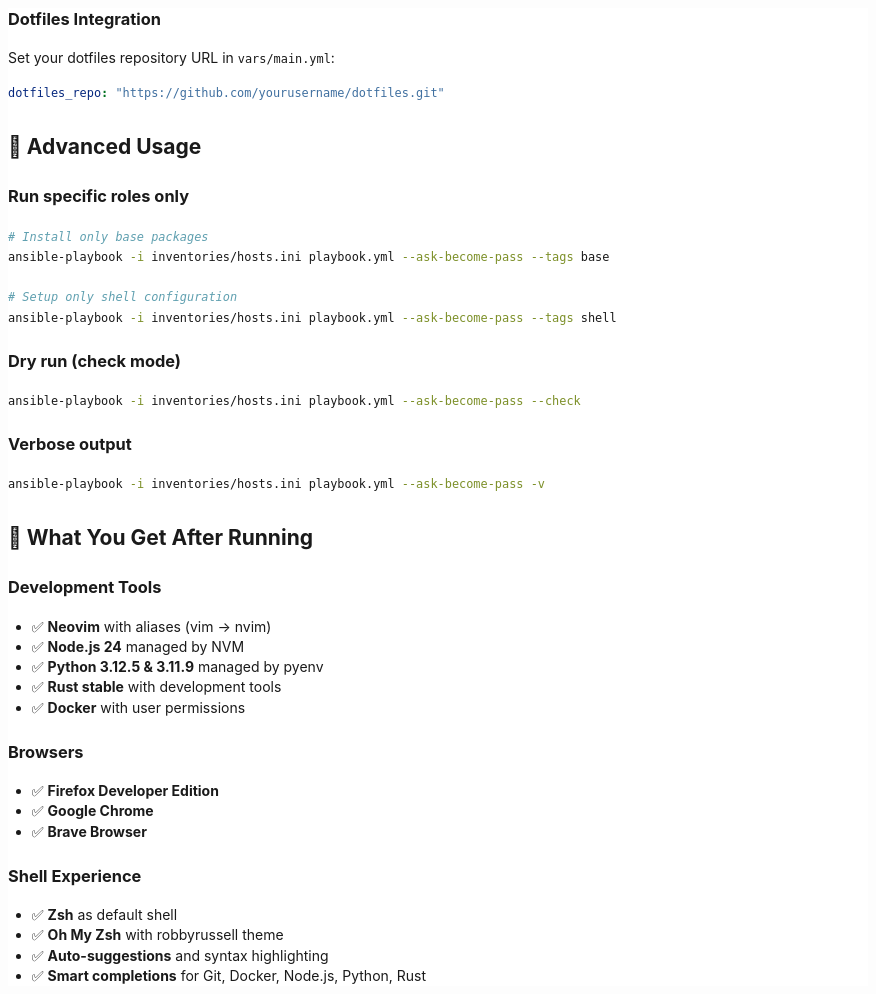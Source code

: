 ```yaml
```

### Dotfiles Integration
Set your dotfiles repository URL in `vars/main.yml`:
```yaml
dotfiles_repo: "https://github.com/yourusername/dotfiles.git"
```

## 🔧 Advanced Usage

### Run specific roles only
```bash
# Install only base packages
ansible-playbook -i inventories/hosts.ini playbook.yml --ask-become-pass --tags base

# Setup only shell configuration
ansible-playbook -i inventories/hosts.ini playbook.yml --ask-become-pass --tags shell
```

### Dry run (check mode)
```bash
ansible-playbook -i inventories/hosts.ini playbook.yml --ask-become-pass --check
```

### Verbose output
```bash
ansible-playbook -i inventories/hosts.ini playbook.yml --ask-become-pass -v
```

## 🎉 What You Get After Running

### Development Tools
- ✅ **Neovim** with aliases (vim → nvim)
- ✅ **Node.js 24** managed by NVM
- ✅ **Python 3.12.5 & 3.11.9** managed by pyenv
- ✅ **Rust stable** with development tools
- ✅ **Docker** with user permissions

### Browsers
- ✅ **Firefox Developer Edition**
- ✅ **Google Chrome**
- ✅ **Brave Browser**

### Shell Experience
- ✅ **Zsh** as default shell
- ✅ **Oh My Zsh** with robbyrussell theme
- ✅ **Auto-suggestions** and syntax highlighting
- ✅ **Smart completions** for Git, Docker, Node.js, Python, Rust
